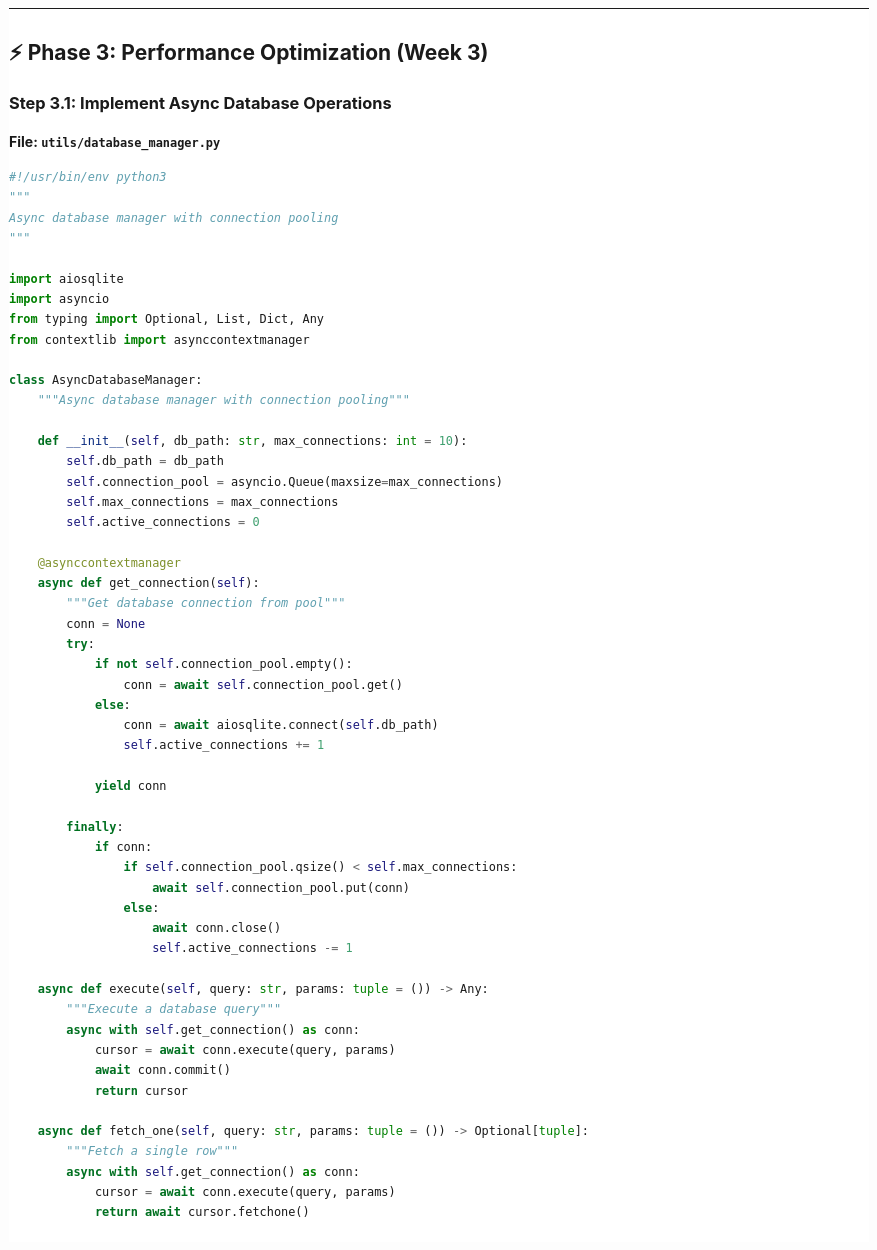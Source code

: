 ```python
```

---

## ⚡ **Phase 3: Performance Optimization (Week 3)**

### **Step 3.1: Implement Async Database Operations**

**File: `utils/database_manager.py`**
```python
#!/usr/bin/env python3
"""
Async database manager with connection pooling
"""

import aiosqlite
import asyncio
from typing import Optional, List, Dict, Any
from contextlib import asynccontextmanager

class AsyncDatabaseManager:
    """Async database manager with connection pooling"""
    
    def __init__(self, db_path: str, max_connections: int = 10):
        self.db_path = db_path
        self.connection_pool = asyncio.Queue(maxsize=max_connections)
        self.max_connections = max_connections
        self.active_connections = 0
    
    @asynccontextmanager
    async def get_connection(self):
        """Get database connection from pool"""
        conn = None
        try:
            if not self.connection_pool.empty():
                conn = await self.connection_pool.get()
            else:
                conn = await aiosqlite.connect(self.db_path)
                self.active_connections += 1
            
            yield conn
            
        finally:
            if conn:
                if self.connection_pool.qsize() < self.max_connections:
                    await self.connection_pool.put(conn)
                else:
                    await conn.close()
                    self.active_connections -= 1
    
    async def execute(self, query: str, params: tuple = ()) -> Any:
        """Execute a database query"""
        async with self.get_connection() as conn:
            cursor = await conn.execute(query, params)
            await conn.commit()
            return cursor
    
    async def fetch_one(self, query: str, params: tuple = ()) -> Optional[tuple]:
        """Fetch a single row"""
        async with self.get_connection() as conn:
            cursor = await conn.execute(query, params)
            return await cursor.fetchone()
    
```